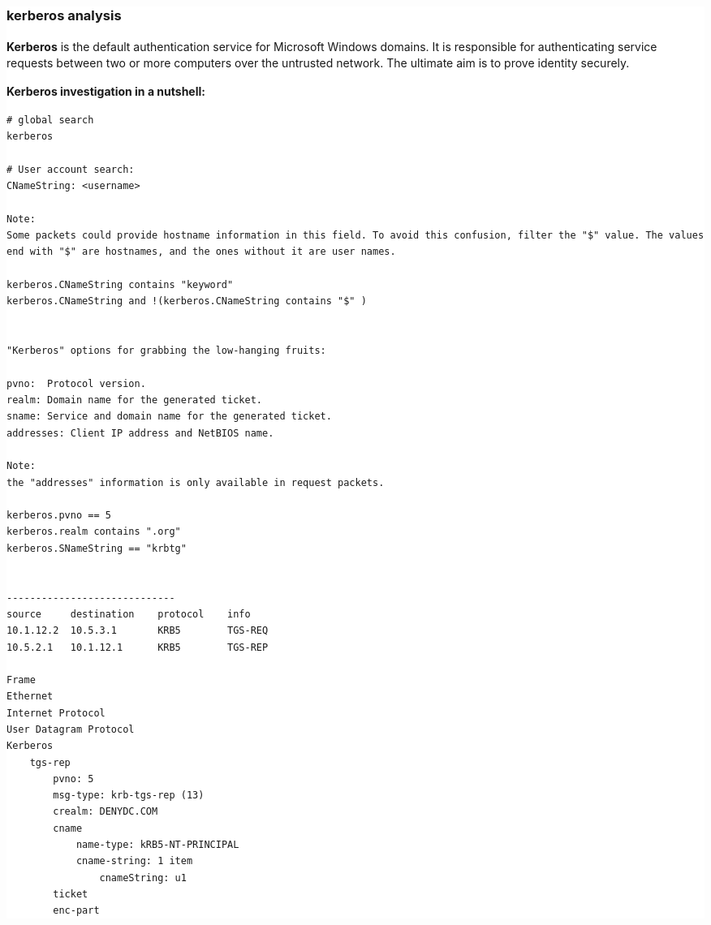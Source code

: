 
### kerberos analysis

**Kerberos** is the default authentication service for Microsoft Windows domains. It is responsible for authenticating service requests between two or more computers over the untrusted network. The ultimate aim is to prove identity securely.  

**Kerberos investigation in a nutshell:**

```
# global search
kerberos

# User account search:
CNameString: <username>

Note:
Some packets could provide hostname information in this field. To avoid this confusion, filter the "$" value. The values end with "$" are hostnames, and the ones without it are user names.

kerberos.CNameString contains "keyword"
kerberos.CNameString and !(kerberos.CNameString contains "$" )


"Kerberos" options for grabbing the low-hanging fruits:

pvno:  Protocol version.
realm: Domain name for the generated ticket.  
sname: Service and domain name for the generated ticket.
addresses: Client IP address and NetBIOS name.  

Note: 
the "addresses" information is only available in request packets.

kerberos.pvno == 5
kerberos.realm contains ".org"
kerberos.SNameString == "krbtg"


-----------------------------
source     destination    protocol    info
10.1.12.2  10.5.3.1       KRB5        TGS-REQ
10.5.2.1   10.1.12.1      KRB5        TGS-REP

Frame
Ethernet
Internet Protocol
User Datagram Protocol
Kerberos
	tgs-rep
		pvno: 5
		msg-type: krb-tgs-rep (13)
		crealm: DENYDC.COM
		cname
			name-type: kRB5-NT-PRINCIPAL 
			cname-string: 1 item
				cnameString: u1
		ticket
		enc-part

```
